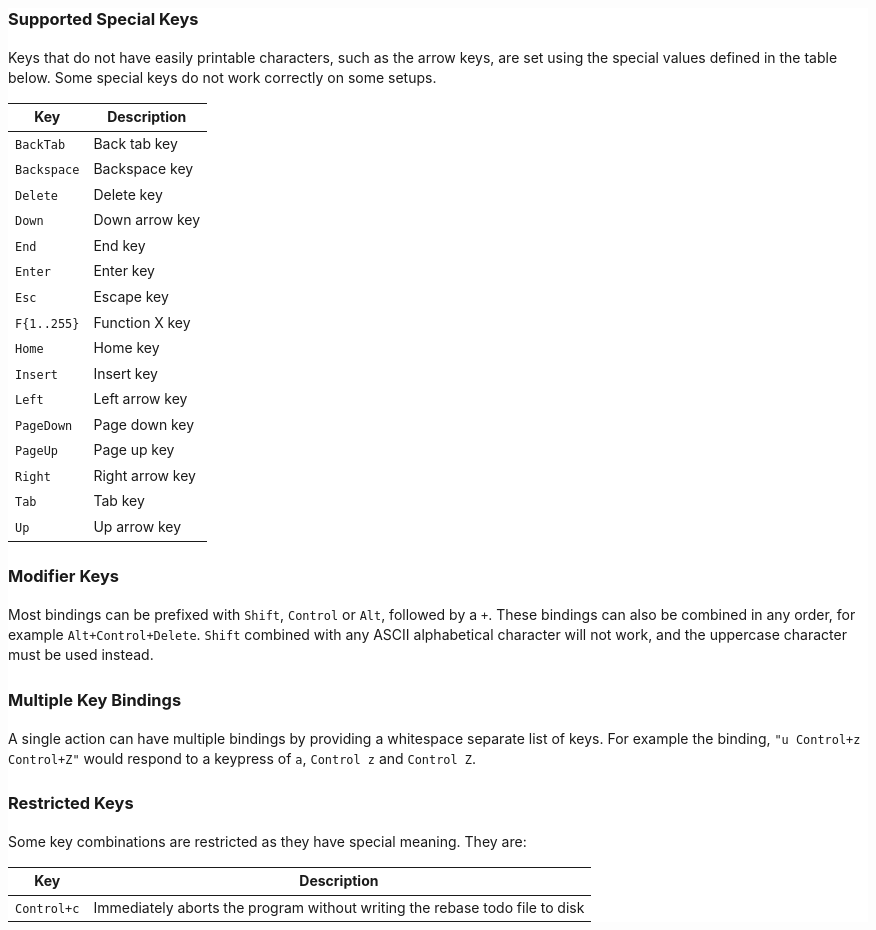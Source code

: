 ### Supported Special Keys

Keys that do not have easily printable characters, such as the arrow keys, are set using the special values defined in the table below. Some special keys do not work correctly on some setups.

| Key         | Description     |
|-------------|-----------------|
| `BackTab`   | Back tab key    |
| `Backspace` | Backspace key   |
| `Delete`    | Delete key      |
| `Down`      | Down arrow key  |
| `End`       | End key         |
| `Enter`     | Enter key       |
| `Esc`       | Escape key      |
| `F{1..255}` | Function X key  |
| `Home`      | Home key        |
| `Insert`    | Insert key      |
| `Left`      | Left arrow key  |
| `PageDown`  | Page down key   |
| `PageUp`    | Page up key     |
| `Right`     | Right arrow key |
| `Tab`       | Tab key         |
| `Up`        | Up arrow key    |

### Modifier Keys

Most bindings can be prefixed with `Shift`, `Control` or `Alt`, followed by a `+`. These bindings can also be combined in any order, for example `Alt+Control+Delete`. `Shift` combined with any ASCII alphabetical character will not work, and the uppercase character must be used instead.

### Multiple Key Bindings

A single action can have multiple bindings by providing a whitespace separate list of keys. For example the binding, `"u Control+z Control+Z"` would respond to a keypress of `a`, `Control z` and `Control Z`.

### Restricted Keys

Some key combinations are restricted as they have special meaning. They are:

| Key         | Description                                                                 |
|-------------|-----------------------------------------------------------------------------|
| `Control+c` | Immediately aborts the program without writing the rebase todo file to disk |
